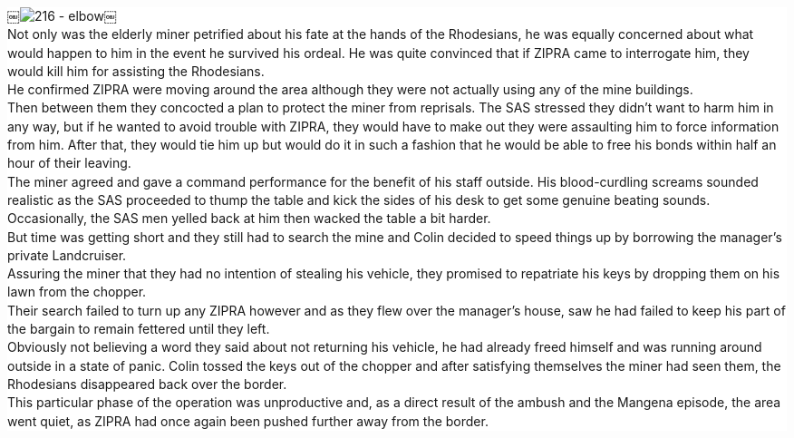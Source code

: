 ￼![216 - elbow](https://gitlab.sund.org/tomes/TheElite_RSAS/raw/master/Images/Maps/216%20-%20elbow.png)￼  
Not only was the elderly miner petrified about his fate at the hands of the Rhodesians, he was equally concerned about what would happen to him in the event he survived his ordeal. He was quite convinced that if ZIPRA came to interrogate him, they would kill him for assisting the Rhodesians.  
He confirmed ZIPRA were moving around the area although they were not actually using any of the mine buildings.  
Then between them they concocted a plan to protect the miner from reprisals. The SAS stressed they didn’t want to harm him in any way, but if he wanted to avoid trouble with ZIPRA, they would have to make out they were assaulting him to force information from him. After that, they would tie him up but would do it in such a fashion that he would be able to free his bonds within half an hour of their leaving.  
The miner agreed and gave a command performance for the benefit of his staff outside. His blood-curdling screams sounded realistic as the SAS proceeded to thump the table and kick the sides of his desk to get some genuine beating sounds. Occasionally, the SAS men yelled back at him then wacked the table a bit harder.  
But time was getting short and they still had to search the mine and Colin decided to speed things up by borrowing the manager’s private Landcruiser.  
Assuring the miner that they had no intention of stealing his vehicle, they promised to repatriate his keys by dropping them on his lawn from the chopper.  
Their search failed to turn up any ZIPRA however and as they flew over the manager’s house, saw he had failed to keep his part of the bargain to remain fettered until they left.  
Obviously not believing a word they said about not returning his vehicle, he had already freed himself and was running around outside in a state of panic. Colin tossed the keys out of the chopper and after satisfying themselves the miner had seen them, the Rhodesians disappeared back over the border.  
This particular phase of the operation was unproductive and, as a direct result of the ambush and the Mangena episode, the area went quiet, as ZIPRA had once again been pushed further away from the border.  
